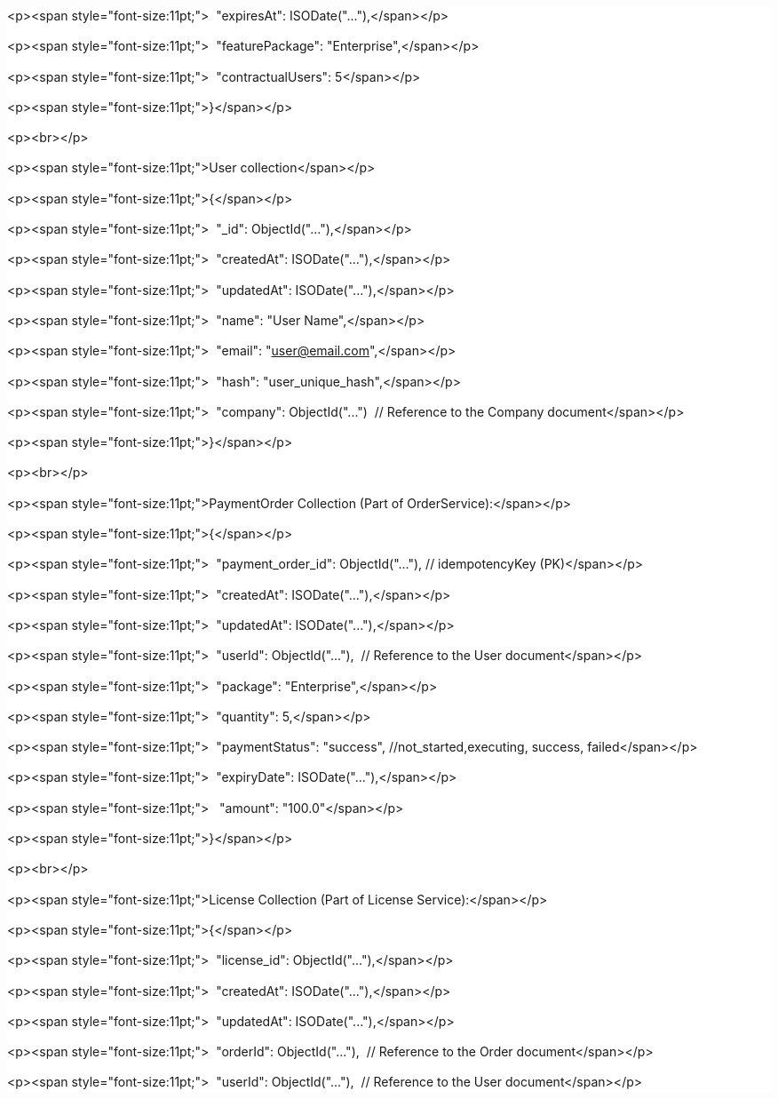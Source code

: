 <p>&lt;p&gt;&lt;span style=&quot;font-size:11pt;&quot;&gt; &nbsp;&quot;expiresAt&quot;: ISODate(&quot;...&quot;),&lt;/span&gt;&lt;/p&gt;</p>
<p>&lt;p&gt;&lt;span style=&quot;font-size:11pt;&quot;&gt; &nbsp;&quot;featurePackage&quot;: &quot;Enterprise&quot;,&lt;/span&gt;&lt;/p&gt;</p>
<p>&lt;p&gt;&lt;span style=&quot;font-size:11pt;&quot;&gt; &nbsp;&quot;contractualUsers&quot;: 5&lt;/span&gt;&lt;/p&gt;</p>
<p>&lt;p&gt;&lt;span style=&quot;font-size:11pt;&quot;&gt;}&lt;/span&gt;&lt;/p&gt;</p>
<p>&lt;p&gt;&lt;br&gt;&lt;/p&gt;</p>
<p>&lt;p&gt;&lt;span style=&quot;font-size:11pt;&quot;&gt;User collection&lt;/span&gt;&lt;/p&gt;</p>
<p>&lt;p&gt;&lt;span style=&quot;font-size:11pt;&quot;&gt;{&lt;/span&gt;&lt;/p&gt;</p>
<p>&lt;p&gt;&lt;span style=&quot;font-size:11pt;&quot;&gt; &nbsp;&quot;_id&quot;: ObjectId(&quot;...&quot;),&lt;/span&gt;&lt;/p&gt;</p>
<p>&lt;p&gt;&lt;span style=&quot;font-size:11pt;&quot;&gt; &nbsp;&quot;createdAt&quot;: ISODate(&quot;...&quot;),&lt;/span&gt;&lt;/p&gt;</p>
<p>&lt;p&gt;&lt;span style=&quot;font-size:11pt;&quot;&gt; &nbsp;&quot;updatedAt&quot;: ISODate(&quot;...&quot;),&lt;/span&gt;&lt;/p&gt;</p>
<p>&lt;p&gt;&lt;span style=&quot;font-size:11pt;&quot;&gt; &nbsp;&quot;name&quot;: &quot;User Name&quot;,&lt;/span&gt;&lt;/p&gt;</p>
<p>&lt;p&gt;&lt;span style=&quot;font-size:11pt;&quot;&gt; &nbsp;&quot;email&quot;: &quot;<a data-fr-linked="true" href="mailto:user@email.com">user@email.com</a>&quot;,&lt;/span&gt;&lt;/p&gt;</p>
<p>&lt;p&gt;&lt;span style=&quot;font-size:11pt;&quot;&gt; &nbsp;&quot;hash&quot;: &quot;user_unique_hash&quot;,&lt;/span&gt;&lt;/p&gt;</p>
<p>&lt;p&gt;&lt;span style=&quot;font-size:11pt;&quot;&gt; &nbsp;&quot;company&quot;: ObjectId(&quot;...&quot;) &nbsp;// Reference to the Company document&lt;/span&gt;&lt;/p&gt;</p>
<p>&lt;p&gt;&lt;span style=&quot;font-size:11pt;&quot;&gt;}&lt;/span&gt;&lt;/p&gt;</p>
<p>&lt;p&gt;&lt;br&gt;&lt;/p&gt;</p>
<p>&lt;p&gt;&lt;span style=&quot;font-size:11pt;&quot;&gt;PaymentOrder Collection (Part of OrderService):&lt;/span&gt;&lt;/p&gt;</p>
<p>&lt;p&gt;&lt;span style=&quot;font-size:11pt;&quot;&gt;{&lt;/span&gt;&lt;/p&gt;</p>
<p>&lt;p&gt;&lt;span style=&quot;font-size:11pt;&quot;&gt; &nbsp;&quot;payment_order_id&quot;: ObjectId(&quot;...&quot;), // idempotencyKey (PK)&lt;/span&gt;&lt;/p&gt;</p>
<p>&lt;p&gt;&lt;span style=&quot;font-size:11pt;&quot;&gt; &nbsp;&quot;createdAt&quot;: ISODate(&quot;...&quot;),&lt;/span&gt;&lt;/p&gt;</p>
<p>&lt;p&gt;&lt;span style=&quot;font-size:11pt;&quot;&gt; &nbsp;&quot;updatedAt&quot;: ISODate(&quot;...&quot;),&lt;/span&gt;&lt;/p&gt;</p>
<p>&lt;p&gt;&lt;span style=&quot;font-size:11pt;&quot;&gt; &nbsp;&quot;userId&quot;: ObjectId(&quot;...&quot;), &nbsp;// Reference to the User document&lt;/span&gt;&lt;/p&gt;</p>
<p>&lt;p&gt;&lt;span style=&quot;font-size:11pt;&quot;&gt; &nbsp;&quot;package&quot;: &quot;Enterprise&quot;,&lt;/span&gt;&lt;/p&gt;</p>
<p>&lt;p&gt;&lt;span style=&quot;font-size:11pt;&quot;&gt; &nbsp;&quot;quantity&quot;: 5,&lt;/span&gt;&lt;/p&gt;</p>
<p>&lt;p&gt;&lt;span style=&quot;font-size:11pt;&quot;&gt; &nbsp;&quot;paymentStatus&quot;: &quot;success&quot;, //not_started,executing, success, failed&lt;/span&gt;&lt;/p&gt;</p>
<p>&lt;p&gt;&lt;span style=&quot;font-size:11pt;&quot;&gt; &nbsp;&quot;expiryDate&quot;: ISODate(&quot;...&quot;),&lt;/span&gt;&lt;/p&gt;</p>
<p>&lt;p&gt;&lt;span style=&quot;font-size:11pt;&quot;&gt; &nbsp; &quot;amount&quot;: &quot;100.0&quot;&lt;/span&gt;&lt;/p&gt;</p>
<p>&lt;p&gt;&lt;span style=&quot;font-size:11pt;&quot;&gt;}&lt;/span&gt;&lt;/p&gt;</p>
<p>&lt;p&gt;&lt;br&gt;&lt;/p&gt;</p>
<p>&lt;p&gt;&lt;span style=&quot;font-size:11pt;&quot;&gt;License Collection (Part of License Service):&lt;/span&gt;&lt;/p&gt;</p>
<p>&lt;p&gt;&lt;span style=&quot;font-size:11pt;&quot;&gt;{&lt;/span&gt;&lt;/p&gt;</p>
<p>&lt;p&gt;&lt;span style=&quot;font-size:11pt;&quot;&gt; &nbsp;&quot;license_id&quot;: ObjectId(&quot;...&quot;),&lt;/span&gt;&lt;/p&gt;</p>
<p>&lt;p&gt;&lt;span style=&quot;font-size:11pt;&quot;&gt; &nbsp;&quot;createdAt&quot;: ISODate(&quot;...&quot;),&lt;/span&gt;&lt;/p&gt;</p>
<p>&lt;p&gt;&lt;span style=&quot;font-size:11pt;&quot;&gt; &nbsp;&quot;updatedAt&quot;: ISODate(&quot;...&quot;),&lt;/span&gt;&lt;/p&gt;</p>
<p>&lt;p&gt;&lt;span style=&quot;font-size:11pt;&quot;&gt; &nbsp;&quot;orderId&quot;: ObjectId(&quot;...&quot;), &nbsp;// Reference to the Order document&lt;/span&gt;&lt;/p&gt;</p>
<p>&lt;p&gt;&lt;span style=&quot;font-size:11pt;&quot;&gt; &nbsp;&quot;userId&quot;: ObjectId(&quot;...&quot;), &nbsp;// Reference to the User document&lt;/span&gt;&lt;/p&gt;</p>